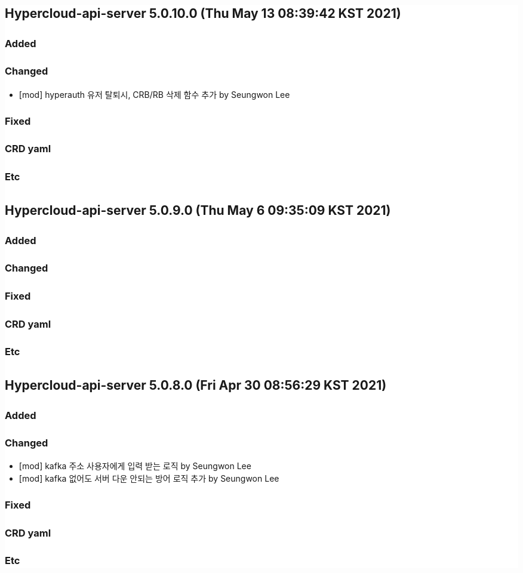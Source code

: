 ## Hypercloud-api-server 5.0.10.0 (Thu May 13 08:39:42 KST 2021)

### Added

### Changed
  - [mod] hyperauth 유저 탈퇴시, CRB/RB 삭제 함수 추가 by Seungwon Lee

### Fixed

### CRD yaml

### Etc



## Hypercloud-api-server 5.0.9.0 (Thu May  6 09:35:09 KST 2021)

### Added

### Changed

### Fixed

### CRD yaml

### Etc



## Hypercloud-api-server 5.0.8.0 (Fri Apr 30 08:56:29 KST 2021)

### Added

### Changed
  - [mod] kafka 주소 사용자에게 입력 받는 로직 by Seungwon Lee
  - [mod] kafka 없어도 서버 다운 안되는 방어 로직 추가 by Seungwon Lee

### Fixed

### CRD yaml

### Etc


